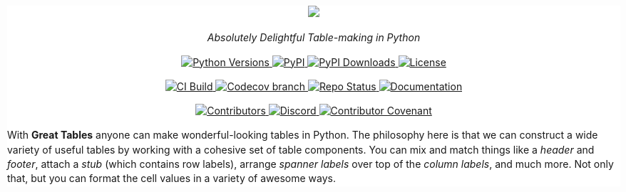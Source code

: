 <div align="center">

<a href="https://posit-dev.github.io/great-tables/"><img src="https://posit-dev.github.io/great-tables/assets/GT_logo.svg" width="350px"/></a>

_Absolutely Delightful Table-making in Python_

[
![Python Versions](https://img.shields.io/pypi/pyversions/great_tables.svg)
](https://pypi.python.org/pypi/great_tables)
[
![PyPI](https://img.shields.io/pypi/v/great_tables)
](https://pypi.org/project/great-tables/#history)
[
![PyPI Downloads](https://img.shields.io/pypi/dm/great-tables)
](https://pypistats.org/packages/great-tables)
[
![License](https://img.shields.io/github/license/posit-dev/great-tables)
](https://img.shields.io/github/license/posit-dev/great-tables)

[
![CI Build](https://github.com/posit-dev/great-tables/workflows/CI%20Tests/badge.svg?branch=main)
](https://github.com/posit-dev/great-tables/actions?query=workflow%3A%22CI+Tests%22+branch%3Amain)
[
![Codecov branch](https://img.shields.io/codecov/c/github/posit-dev/great-tables/main.svg)
](https://codecov.io/gh/posit-dev/great-tables)
[
![Repo Status](https://www.repostatus.org/badges/latest/active.svg)
](https://www.repostatus.org/#active)
[
![Documentation](https://img.shields.io/badge/docs-project_website-blue.svg)
](https://posit-dev.github.io/great-tables/)

[
![Contributors](https://img.shields.io/github/contributors/posit-dev/great-tables)
](https://github.com/posit-dev/great-tables/graphs/contributors)
[
![Discord](https://img.shields.io/discord/1086103944280952992?color=%237289da&label=Discord)
](https://discord.com/invite/Ux7nrcXHVV)
[
![Contributor Covenant](https://img.shields.io/badge/Contributor%20Covenant-v2.1%20adopted-ff69b4.svg)
](https://www.contributor-covenant.org/version/2/1/code_of_conduct.html)

</div>

With **Great Tables** anyone can make wonderful-looking tables in Python. The philosophy here is that we can construct a wide variety of useful tables by working with a cohesive set of table components. You can mix and match things like a _header_ and _footer_, attach a _stub_ (which contains row labels), arrange _spanner labels_ over top of the _column labels_, and much more. Not only that, but you can format the cell values in a variety of awesome ways.
